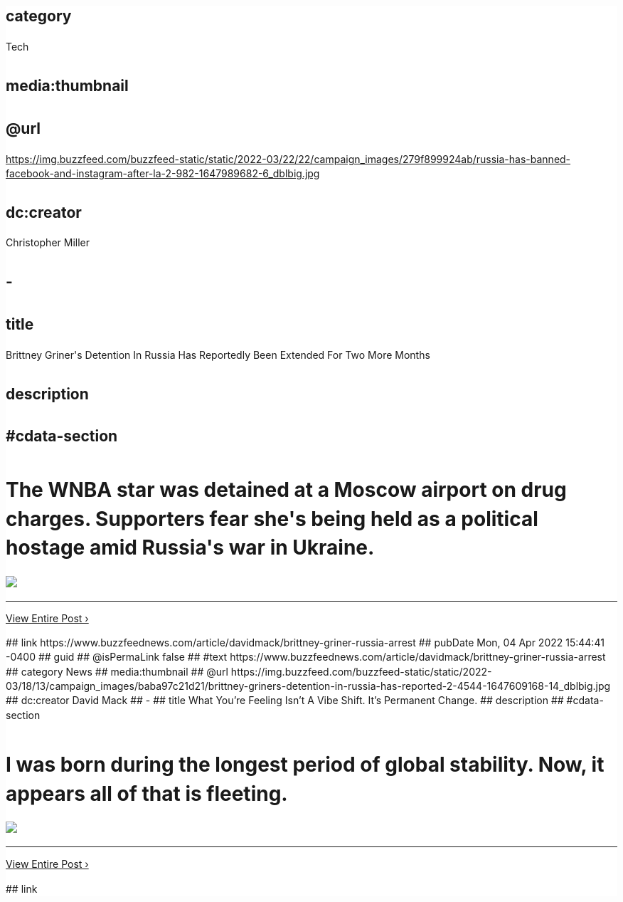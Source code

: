 ## category
Tech
## media:thumbnail
## @url
https://img.buzzfeed.com/buzzfeed-static/static/2022-03/22/22/campaign_images/279f899924ab/russia-has-banned-facebook-and-instagram-after-la-2-982-1647989682-6_dblbig.jpg
## dc:creator
Christopher Miller
## -
## title
Brittney Griner's Detention In Russia Has Reportedly Been Extended For Two More Months
## description
## #cdata-section
<h1>The WNBA star was detained at a Moscow airport on drug charges. Supporters fear she's being held as a political hostage amid Russia's war in Ukraine.</h1><p><img src="https://img.buzzfeed.com/buzzfeed-static/static/2022-03/18/13/campaign_images/baba97c21d21/brittney-griners-detention-in-russia-has-reported-2-4544-1647609168-14_dblbig.jpg" /></p><hr /><p><a href="https://www.buzzfeednews.com/article/davidmack/brittney-griner-russia-arrest">View Entire Post &rsaquo;</a></p>
## link
https://www.buzzfeednews.com/article/davidmack/brittney-griner-russia-arrest
## pubDate
Mon, 04 Apr 2022 15:44:41 -0400
## guid
## @isPermaLink
false
## #text
https://www.buzzfeednews.com/article/davidmack/brittney-griner-russia-arrest
## category
News
## media:thumbnail
## @url
https://img.buzzfeed.com/buzzfeed-static/static/2022-03/18/13/campaign_images/baba97c21d21/brittney-griners-detention-in-russia-has-reported-2-4544-1647609168-14_dblbig.jpg
## dc:creator
David Mack
## -
## title
What You’re Feeling Isn’t A Vibe Shift. It’s Permanent Change.
## description
## #cdata-section
<h1>I was born during the longest period of global stability. Now, it appears all of that is fleeting.</h1><p><img src="https://img.buzzfeed.com/buzzfeed-static/static/2022-09/20/12/campaign_images/e74ea06bc264/what-youre-feeling-isnt-a-vibe-shift-its-permanen-2-11045-1663676997-8_dblbig.jpg" /></p><hr /><p><a href="https://www.buzzfeednews.com/article/elaminabdelmahmoud/vibe-shift-war-in-ukraine">View Entire Post &rsaquo;</a></p>
## link
